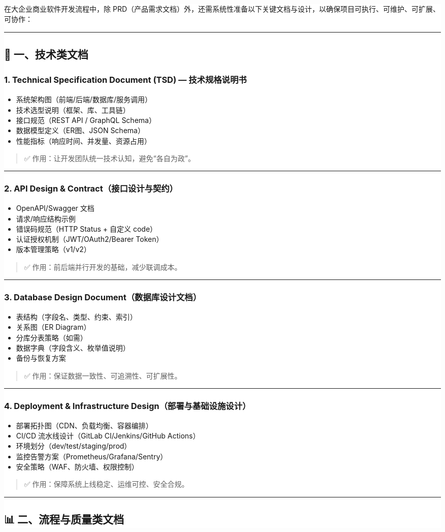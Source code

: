 在大企业商业软件开发流程中，除 PRD（产品需求文档）外，还需系统性准备以下关键文档与设计，以确保项目可执行、可维护、可扩展、可协作：

---

## 📁 一、技术类文档

### 1. **Technical Specification Document (TSD) — 技术规格说明书**
- 系统架构图（前端/后端/数据库/服务调用）
- 技术选型说明（框架、库、工具链）
- 接口规范（REST API / GraphQL Schema）
- 数据模型定义（ER图、JSON Schema）
- 性能指标（响应时间、并发量、资源占用）

> ✅ 作用：让开发团队统一技术认知，避免“各自为政”。

---

### 2. **API Design & Contract（接口设计与契约）**
- OpenAPI/Swagger 文档
- 请求/响应结构示例
- 错误码规范（HTTP Status + 自定义 code）
- 认证授权机制（JWT/OAuth2/Bearer Token）
- 版本管理策略（v1/v2）

> ✅ 作用：前后端并行开发的基础，减少联调成本。

---

### 3. **Database Design Document（数据库设计文档）**
- 表结构（字段名、类型、约束、索引）
- 关系图（ER Diagram）
- 分库分表策略（如需）
- 数据字典（字段含义、枚举值说明）
- 备份与恢复方案

> ✅ 作用：保证数据一致性、可追溯性、可扩展性。

---

### 4. **Deployment & Infrastructure Design（部署与基础设施设计）**
- 部署拓扑图（CDN、负载均衡、容器编排）
- CI/CD 流水线设计（GitLab CI/Jenkins/GitHub Actions）
- 环境划分（dev/test/staging/prod）
- 监控告警方案（Prometheus/Grafana/Sentry）
- 安全策略（WAF、防火墙、权限控制）

> ✅ 作用：保障系统上线稳定、运维可控、安全合规。

---

## 📊 二、流程与质量类文档
